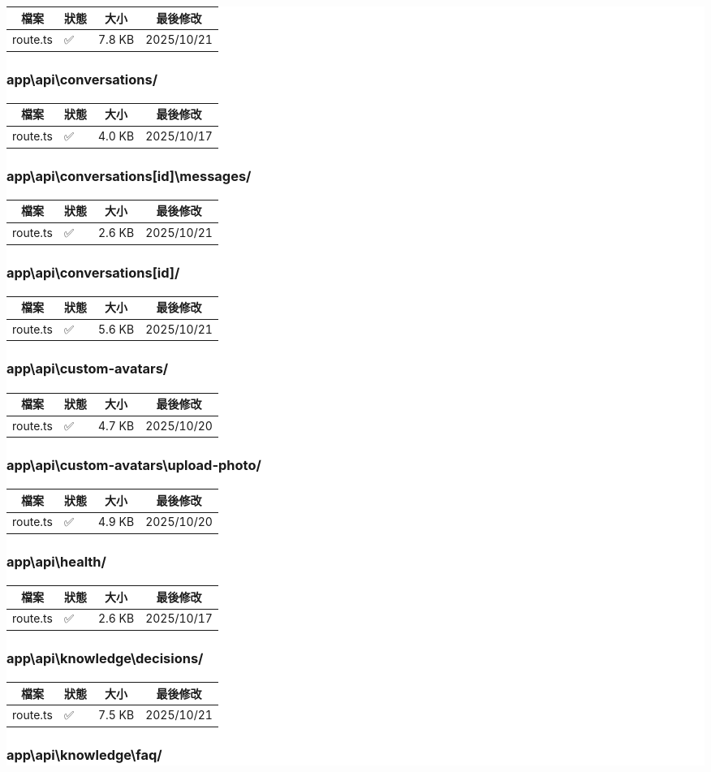 | 檔案 | 狀態 | 大小 | 最後修改 |
|------|------|------|---------|
| route.ts | ✅ | 7.8 KB | 2025/10/21 |

### app\api\conversations/

| 檔案 | 狀態 | 大小 | 最後修改 |
|------|------|------|---------|
| route.ts | ✅ | 4.0 KB | 2025/10/17 |

### app\api\conversations\[id]\messages/

| 檔案 | 狀態 | 大小 | 最後修改 |
|------|------|------|---------|
| route.ts | ✅ | 2.6 KB | 2025/10/21 |

### app\api\conversations\[id]/

| 檔案 | 狀態 | 大小 | 最後修改 |
|------|------|------|---------|
| route.ts | ✅ | 5.6 KB | 2025/10/21 |

### app\api\custom-avatars/

| 檔案 | 狀態 | 大小 | 最後修改 |
|------|------|------|---------|
| route.ts | ✅ | 4.7 KB | 2025/10/20 |

### app\api\custom-avatars\upload-photo/

| 檔案 | 狀態 | 大小 | 最後修改 |
|------|------|------|---------|
| route.ts | ✅ | 4.9 KB | 2025/10/20 |

### app\api\health/

| 檔案 | 狀態 | 大小 | 最後修改 |
|------|------|------|---------|
| route.ts | ✅ | 2.6 KB | 2025/10/17 |

### app\api\knowledge\decisions/

| 檔案 | 狀態 | 大小 | 最後修改 |
|------|------|------|---------|
| route.ts | ✅ | 7.5 KB | 2025/10/21 |

### app\api\knowledge\faq/
